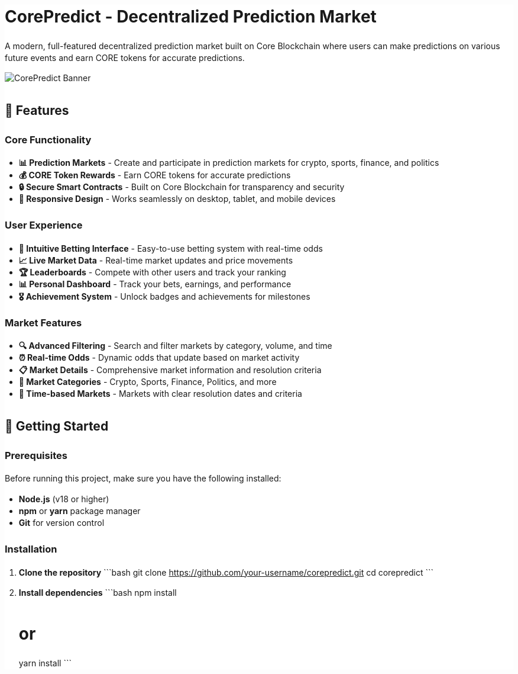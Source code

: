 # CorePredict - Decentralized Prediction Market

A modern, full-featured decentralized prediction market built on Core Blockchain where users can make predictions on various future events and earn CORE tokens for accurate predictions.

![CorePredict Banner](/placeholder.svg?height=400&width=800&query=CorePredict%20decentralized%20prediction%20market%20banner)

## 🌟 Features

### Core Functionality
- **📊 Prediction Markets** - Create and participate in prediction markets for crypto, sports, finance, and politics
- **💰 CORE Token Rewards** - Earn CORE tokens for accurate predictions
- **🔒 Secure Smart Contracts** - Built on Core Blockchain for transparency and security
- **📱 Responsive Design** - Works seamlessly on desktop, tablet, and mobile devices

### User Experience
- **🎯 Intuitive Betting Interface** - Easy-to-use betting system with real-time odds
- **📈 Live Market Data** - Real-time market updates and price movements
- **🏆 Leaderboards** - Compete with other users and track your ranking
- **📊 Personal Dashboard** - Track your bets, earnings, and performance
- **🎖️ Achievement System** - Unlock badges and achievements for milestones

### Market Features
- **🔍 Advanced Filtering** - Search and filter markets by category, volume, and time
- **⏰ Real-time Odds** - Dynamic odds that update based on market activity
- **📋 Market Details** - Comprehensive market information and resolution criteria
- **🔄 Market Categories** - Crypto, Sports, Finance, Politics, and more
- **📅 Time-based Markets** - Markets with clear resolution dates and criteria

## 🚀 Getting Started

### Prerequisites

Before running this project, make sure you have the following installed:

- **Node.js** (v18 or higher)
- **npm** or **yarn** package manager
- **Git** for version control

### Installation

1. **Clone the repository**
   \`\`\`bash
   git clone https://github.com/your-username/corepredict.git
   cd corepredict
   \`\`\`

2. **Install dependencies**
   \`\`\`bash
   npm install
   # or
   yarn install
   \`\`\`
